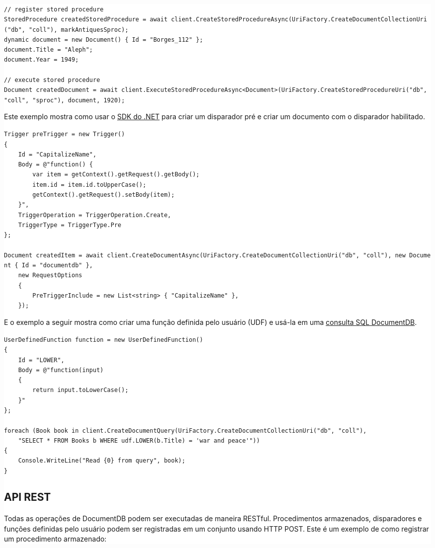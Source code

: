     // register stored procedure
    StoredProcedure createdStoredProcedure = await client.CreateStoredProcedureAsync(UriFactory.CreateDocumentCollectionUri("db", "coll"), markAntiquesSproc);
    dynamic document = new Document() { Id = "Borges_112" };
    document.Title = "Aleph";
    document.Year = 1949;
    
    // execute stored procedure
    Document createdDocument = await client.ExecuteStoredProcedureAsync<Document>(UriFactory.CreateStoredProcedureUri("db", "coll", "sproc"), document, 1920);


Este exemplo mostra como usar o [SDK do .NET](https://msdn.microsoft.com/library/azure/dn948556.aspx) para criar um disparador pré e criar um documento com o disparador habilitado. 

    Trigger preTrigger = new Trigger()
    {
        Id = "CapitalizeName",
        Body = @"function() {
            var item = getContext().getRequest().getBody();
            item.id = item.id.toUpperCase();
            getContext().getRequest().setBody(item);
        }",
        TriggerOperation = TriggerOperation.Create,
        TriggerType = TriggerType.Pre
    };
    
    Document createdItem = await client.CreateDocumentAsync(UriFactory.CreateDocumentCollectionUri("db", "coll"), new Document { Id = "documentdb" },
        new RequestOptions
        {
            PreTriggerInclude = new List<string> { "CapitalizeName" },
        });


E o exemplo a seguir mostra como criar uma função definida pelo usuário (UDF) e usá-la em uma [consulta SQL DocumentDB](documentdb-sql-query.md).

    UserDefinedFunction function = new UserDefinedFunction()
    {
        Id = "LOWER",
        Body = @"function(input) 
        {
            return input.toLowerCase();
        }"
    };
    
    foreach (Book book in client.CreateDocumentQuery(UriFactory.CreateDocumentCollectionUri("db", "coll"),
        "SELECT * FROM Books b WHERE udf.LOWER(b.Title) = 'war and peace'"))
    {
        Console.WriteLine("Read {0} from query", book);
    }

## <a name="rest-api"></a>API REST
Todas as operações de DocumentDB podem ser executadas de maneira RESTful. Procedimentos armazenados, disparadores e funções definidas pelo usuário podem ser registradas em um conjunto usando HTTP POST. Este é um exemplo de como registrar um procedimento armazenado:
